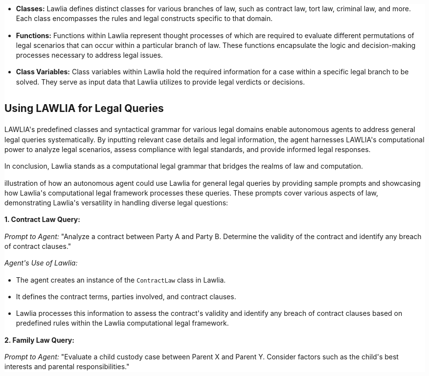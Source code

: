   
  

- **Classes:** Lawlia defines distinct classes for various branches of law, such as contract law, tort law, criminal law, and more. Each class encompasses the rules and legal constructs specific to that domain.

- **Functions:** Functions within Lawlia represent thought processes of which are required to evaluate different permutations of legal scenarios that can occur within a particular branch of law. These functions encapsulate the logic and decision-making processes necessary to address legal issues.

- **Class Variables:** Class variables within Lawlia hold the required information for a case within a specific legal branch to be solved. They serve as input data that Lawlia utilizes to provide legal verdicts or decisions.

  

## Using LAWLIA for Legal Queries

  

LAWLIA's predefined classes and syntactical grammar for various legal domains enable autonomous agents to address general legal queries systematically. By inputting relevant case details and legal information, the agent harnesses LAWLIA's computational power to analyze legal scenarios, assess compliance with legal standards, and provide informed legal responses.

In conclusion, Lawlia stands as a computational legal grammar that bridges the realms of law and computation.

  

illustration of how an autonomous agent could use Lawlia for general legal queries by providing sample prompts and showcasing how Lawlia's computational legal framework processes these queries. These prompts cover various aspects of law, demonstrating Lawlia's versatility in handling diverse legal questions:

  

**1. Contract Law Query:**

  

_Prompt to Agent:_ "Analyze a contract between Party A and Party B. Determine the validity of the contract and identify any breach of contract clauses."

  

_Agent's Use of Lawlia:_

  

- The agent creates an instance of the `ContractLaw` class in Lawlia.

- It defines the contract terms, parties involved, and contract clauses.

- Lawlia processes this information to assess the contract's validity and identify any breach of contract clauses based on predefined rules within the Lawlia computational legal framework.

  

**2. Family Law Query:**

  

_Prompt to Agent:_ "Evaluate a child custody case between Parent X and Parent Y. Consider factors such as the child's best interests and parental responsibilities."
